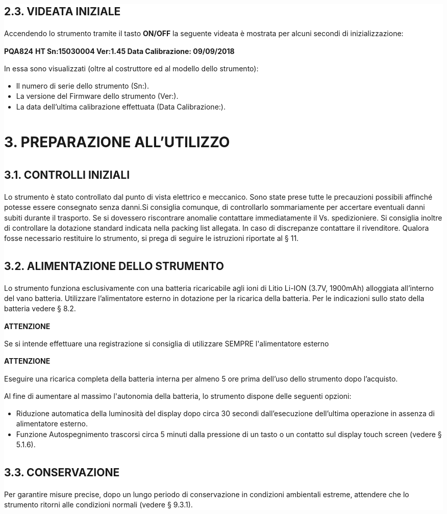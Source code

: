 ## 2.3. VIDEATA INIZIALE

Accendendo lo strumento tramite il tasto **ON/OFF** la seguente videata è mostrata per alcuni secondi di inizializzazione:

**PQA824**
**HT Sn:15030004 Ver:1.45 Data Calibrazione: 09/09/2018**

In essa sono visualizzati (oltre al costruttore ed al modello dello strumento):

- Il numero di serie dello strumento (Sn:).
- La versione del Firmware dello strumento (Ver:).
- La data dell’ultima calibrazione effettuata (Data Calibrazione:).

# 3. PREPARAZIONE ALL’UTILIZZO

## 3.1. CONTROLLI INIZIALI

Lo strumento è stato controllato dal punto di vista elettrico e meccanico. Sono state prese tutte le precauzioni possibili affinché potesse essere consegnato senza danni.Si consiglia comunque, di controllarlo sommariamente per accertare eventuali danni subiti durante il trasporto. Se si dovessero riscontrare anomalie contattare immediatamente il Vs. spedizioniere. Si consiglia inoltre di controllare la dotazione standard indicata nella packing list allegata. In caso di discrepanze contattare il rivenditore. Qualora fosse necessario restituire lo strumento, si prega di seguire le istruzioni riportate al § 11.

## 3.2. ALIMENTAZIONE DELLO STRUMENTO

Lo strumento funziona esclusivamente con una batteria ricaricabile agli ioni di Litio Li-ION (3.7V, 1900mAh) alloggiata all’interno del vano batteria. Utilizzare l’alimentatore esterno in dotazione per la ricarica della batteria. Per le indicazioni sullo stato della batteria vedere § 8.2.

**ATTENZIONE**

Se si intende effettuare una registrazione si consiglia di utilizzare SEMPRE l'alimentatore esterno

**ATTENZIONE**

Eseguire una ricarica completa della batteria interna per almeno 5 ore prima dell’uso dello strumento dopo l’acquisto.

Al fine di aumentare al massimo l'autonomia della batteria, lo strumento dispone delle seguenti opzioni:

- Riduzione automatica della luminosità del display dopo circa 30 secondi dall’esecuzione dell’ultima operazione in assenza di alimentatore esterno.
- Funzione Autospegnimento trascorsi circa 5 minuti dalla pressione di un tasto o un contatto sul display touch screen (vedere § 5.1.6).

## 3.3. CONSERVAZIONE

Per garantire misure precise, dopo un lungo periodo di conservazione in condizioni ambientali estreme, attendere che lo strumento ritorni alle condizioni normali (vedere § 9.3.1).
